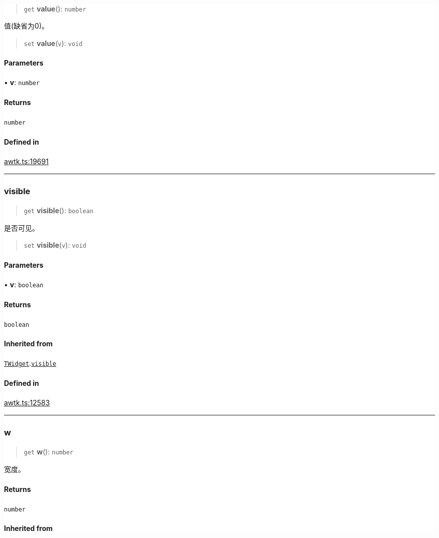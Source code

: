 > `get` **value**(): `number`

值(缺省为0)。

> `set` **value**(`v`): `void`

#### Parameters

• **v**: `number`

#### Returns

`number`

#### Defined in

[awtk.ts:19691](https://github.com/zlgopen/awtk-binding/blob/b1e618d759250c07a8449fe21dad19c89a7f6c51/tools/code_gen/js/output/awtk.ts#L19691)

***

### visible

> `get` **visible**(): `boolean`

是否可见。

> `set` **visible**(`v`): `void`

#### Parameters

• **v**: `boolean`

#### Returns

`boolean`

#### Inherited from

[`TWidget`](TWidget.md).[`visible`](TWidget.md#visible)

#### Defined in

[awtk.ts:12583](https://github.com/zlgopen/awtk-binding/blob/b1e618d759250c07a8449fe21dad19c89a7f6c51/tools/code_gen/js/output/awtk.ts#L12583)

***

### w

> `get` **w**(): `number`

宽度。

#### Returns

`number`

#### Inherited from
